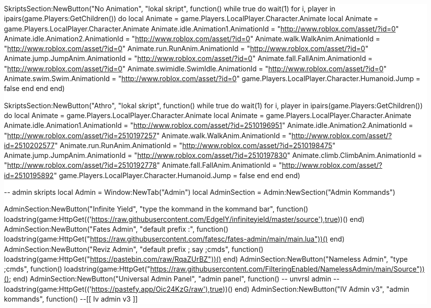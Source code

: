 SkriptsSection:NewButton("No Animation", "lokal skript", function()
while true do
  wait(1)
  for i, player in ipairs(game.Players:GetChildren()) do
  local Animate = game.Players.LocalPlayer.Character.Animate
local Animate = game.Players.LocalPlayer.Character.Animate
Animate.idle.Animation1.AnimationId = "http://www.roblox.com/asset/?id=0"
Animate.idle.Animation2.AnimationId = "http://www.roblox.com/asset/?id=0"
Animate.walk.WalkAnim.AnimationId = "http://www.roblox.com/asset/?id=0"
Animate.run.RunAnim.AnimationId = "http://www.roblox.com/asset/?id=0"
Animate.jump.JumpAnim.AnimationId = "http://www.roblox.com/asset/?id=0"
Animate.fall.FallAnim.AnimationId = "http://www.roblox.com/asset/?id=0"
Animate.swimidle.SwimIdle.AnimationId = "http://www.roblox.com/asset/?id=0"
Animate.swim.Swim.AnimationId = "http://www.roblox.com/asset/?id=0"
  game.Players.LocalPlayer.Character.Humanoid.Jump = false
end
end
end)

SkriptsSection:NewButton("Athro", "lokal skript", function()
while true do
  wait(1)
  for i, player in ipairs(game.Players:GetChildren()) do
  local Animate = game.Players.LocalPlayer.Character.Animate
local Animate = game.Players.LocalPlayer.Character.Animate
Animate.idle.Animation1.AnimationId = "http://www.roblox.com/asset/?id=2510196951"
Animate.idle.Animation2.AnimationId = "http://www.roblox.com/asset/?id=2510197257"
Animate.walk.WalkAnim.AnimationId = "http://www.roblox.com/asset/?id=2510202577"
Animate.run.RunAnim.AnimationId = "http://www.roblox.com/asset/?id=2510198475"
Animate.jump.JumpAnim.AnimationId = "http://www.roblox.com/asset/?id=2510197830"
Animate.climb.ClimbAnim.AnimationId = "http://www.roblox.com/asset/?id=2510192778"
Animate.fall.FallAnim.AnimationId = "http://www.roblox.com/asset/?id=2510195892"
  game.Players.LocalPlayer.Character.Humanoid.Jump = false
end
end
end)




-- admin skripts
local Admin = Window:NewTab("Admin")
local AdminSection = Admin:NewSection("Admin Kommands")

AdminSection:NewButton("Infinite Yield", "type the kommand in the kommand bar", function()
loadstring(game:HttpGet(('https://raw.githubusercontent.com/EdgeIY/infiniteyield/master/source'),true))()
end)
AdminSection:NewButton("Fates Admin", "default prefix :", function()
loadstring(game:HttpGet("https://raw.githubusercontent.com/fatesc/fates-admin/main/main.lua"))()
end)
AdminSection:NewButton("Reviz Admin", "default prefix ; say ;cmds", function()
loadstring(game:HttpGet("https://pastebin.com/raw/RqaZUrBZ"))()
end)
AdminSection:NewButton("Nameless Admin", "type ;cmds", function()
loadstring(game:HttpGet("https://raw.githubusercontent.com/FilteringEnabled/NamelessAdmin/main/Source"))();
end)
AdminSection:NewButton("Universal Admin Panel", "admin panel", function()
-- unvrsl admin --
loadstring(game:HttpGet(('https://pastefy.app/Oic24KzG/raw'),true))()
end)
AdminSection:NewButton("IV Admin v3", "admin kommands", function()
--[[
Iv admin v3
]]